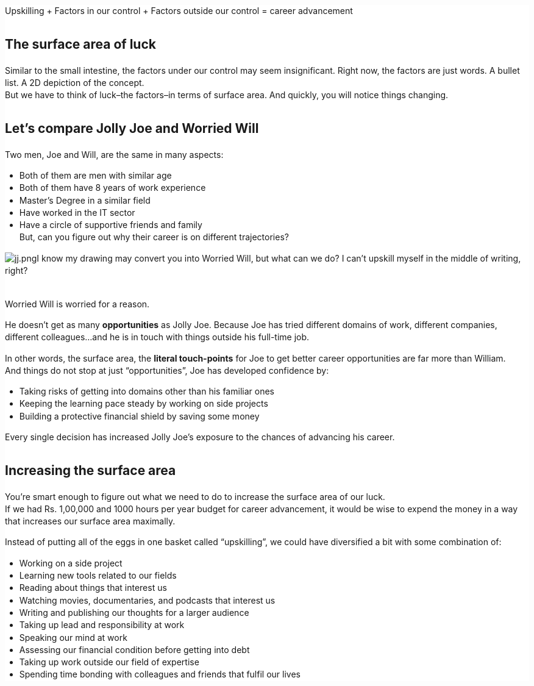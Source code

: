 Upskilling + Factors in our control + Factors outside our control = career advancement

The surface area of luck
------------------------

Similar to the small intestine, the factors under our control may seem insignificant. Right now, the factors are just words. A bullet list. A 2D depiction of the concept.  
But we have to think of luck–the factors–in terms of surface area. And quickly, you will notice things changing.

Let’s compare Jolly Joe and Worried Will
----------------------------------------

Two men, Joe and Will, are the same in many aspects:

- Both of them are men with similar age
- Both of them have 8 years of work experience
- Master’s Degree in a similar field
- Have worked in the IT sector
- Have a circle of supportive friends and family  
  But, can you figure out why their career is on different trajectories?

![jj.png](https://embed.filekitcdn.com/e/tkwVjiL2WnM6sb9P2ZThes/ptxfE1b2wdkMG8pfvzJHzz)I know my drawing may convert you into Worried Will, but what can we do? I can’t upskill myself in the middle of writing, right?

​  
Worried Will is worried for a reason.

He doesn’t get as many **opportunities** as Jolly Joe. Because Joe has tried different domains of work, different companies, different colleagues…and he is in touch with things outside his full-time job.

In other words, the surface area, the **literal touch-points** for Joe to get better career opportunities are far more than William.  
And things do not stop at just “opportunities”, Joe has developed confidence by:

- Taking risks of getting into domains other than his familiar ones
- Keeping the learning pace steady by working on side projects
- Building a protective financial shield by saving some money

Every single decision has increased Jolly Joe’s exposure to the chances of advancing his career.

Increasing the surface area
---------------------------

You’re smart enough to figure out what we need to do to increase the surface area of our luck.  
If we had Rs. 1,00,000 and 1000 hours per year budget for career advancement, it would be wise to expend the money in a way that increases our surface area maximally.

Instead of putting all of the eggs in one basket called “upskilling”, we could have diversified a bit with some combination of:

- Working on a side project
- Learning new tools related to our fields
- Reading about things that interest us
- Watching movies, documentaries, and podcasts that interest us
- Writing and publishing our thoughts for a larger audience
- Taking up lead and responsibility at work
- Speaking our mind at work
- Assessing our financial condition before getting into debt
- Taking up work outside our field of expertise
- Spending time bonding with colleagues and friends that fulfil our lives
